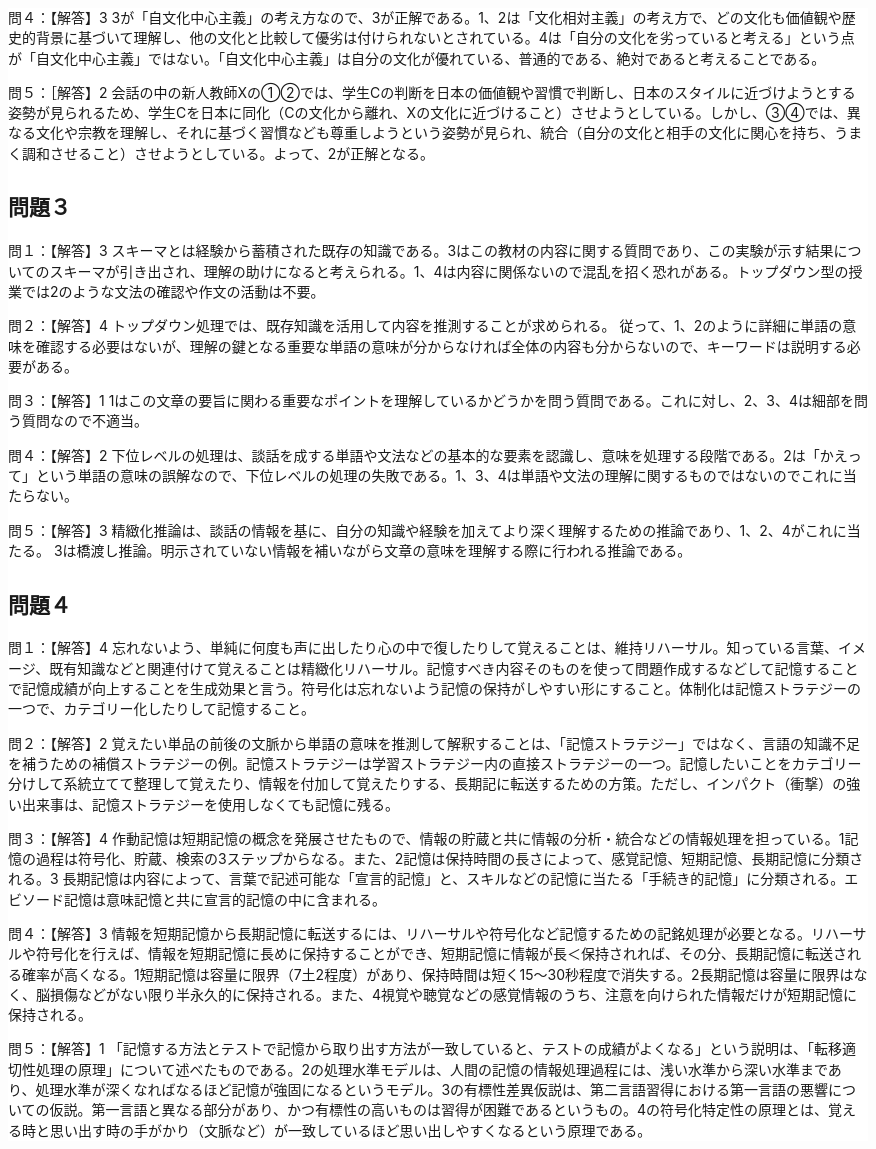 問４：【解答】3
3が「自文化中心主義」の考え方なので、3が正解である。1、2は「文化相対主義」の考え方で、どの文化も価値観や歴史的背景に基づいて理解し、他の文化と比較して優劣は付けられないとされている。4は「自分の文化を劣っていると考える」という点が「自文化中心主義」ではない。「自文化中心主義」は自分の文化が優れている、普通的である、絶対であると考えることである。

問５：［解答】2
会話の中の新人教師Xの①②では、学生Cの判断を日本の価値観や習慣で判断し、日本のスタイルに近づけようとする姿勢が見られるため、学生Cを日本に同化（Cの文化から離れ、Xの文化に近づけること）させようとしている。しかし、③④では、異なる文化や宗教を理解し、それに基づく習慣なども尊重しようという姿勢が見られ、統合（自分の文化と相手の文化に関心を持ち、うまく調和させること）させようとしている。よって、2が正解となる。

## 問題３

問１：【解答】3
スキーマとは経験から蓄積された既存の知識である。3はこの教材の内容に関する質問であり、この実験が示す結果についてのスキーマが引き出され、理解の助けになると考えられる。1、4は内容に関係ないので混乱を招く恐れがある。トップダウン型の授業では2のような文法の確認や作文の活動は不要。

問２：【解答】4
トップダウン処理では、既存知識を活用して内容を推測することが求められる。
従って、1、2のように詳細に単語の意味を確認する必要はないが、理解の鍵となる重要な単語の意味が分からなければ全体の内容も分からないので、キーワードは説明する必要がある。

問３：【解答】1
1はこの文章の要旨に関わる重要なポイントを理解しているかどうかを問う質問である。これに対し、2、3、4は細部を問う質問なので不適当。

問４：【解答】2
下位レベルの処理は、談話を成する単語や文法などの基本的な要素を認識し、意味を処理する段階である。2は「かえって」という単語の意味の誤解なので、下位レベルの処理の失敗である。1、3、4は単語や文法の理解に関するものではないのでこれに当たらない。

問５：【解答】3
精緻化推論は、談話の情報を基に、自分の知識や経験を加えてより深く理解するための推論であり、1、2、4がこれに当たる。
3は橋渡し推論。明示されていない情報を補いながら文章の意味を理解する際に行われる推論である。

## 問題４

問１：【解答】4
忘れないよう、単純に何度も声に出したり心の中で復したりして覚えることは、維持リハーサル。知っている言葉、イメージ、既有知識などと関連付けて覚えることは精緻化リハーサル。記憶すべき内容そのものを使って問題作成するなどして記憶することで記憶成績が向上することを生成効果と言う。符号化は忘れないよう記憶の保持がしやすい形にすること。体制化は記憶ストラテジーの一つで、カテゴリー化したりして記憶すること。

問２：【解答】2
覚えたい単品の前後の文脈から単語の意味を推測して解釈することは、「記憶ストラテジー」ではなく、言語の知識不足を補うための補償ストラテジーの例。記憶ストラテジーは学習ストラテジー内の直接ストラテジーの一つ。記憶したいことをカテゴリー分けして系統立てて整理して覚えたり、情報を付加して覚えたりする、長期記に転送するための方策。ただし、インパクト（衝撃）の強い出来事は、記憶ストラテジーを使用しなくても記憶に残る。

問３：【解答】4
作動記憶は短期記憶の概念を発展させたもので、情報の貯蔵と共に情報の分析・統合などの情報処理を担っている。1記憶の過程は符号化、貯蔵、検索の3ステップからなる。また、2記憶は保持時間の長さによって、感覚記憶、短期記憶、長期記憶に分類される。3 長期記憶は内容によって、言葉で記述可能な「宣言的記憶」と、スキルなどの記憶に当たる「手続き的記憶」に分類される。エビソード記憶は意味記憶と共に宣言的記憶の中に含まれる。

問４：【解答】3
情報を短期記憶から長期記憶に転送するには、リハーサルや符号化など記憶するための記銘処理が必要となる。リハーサルや符号化を行えば、情報を短期記憶に長めに保持することができ、短期記憶に情報が長＜保持されれば、その分、長期記憶に転送される確率が高くなる。1短期記憶は容量に限界（7土2程度）があり、保持時間は短く15～30秒程度で消失する。2長期記憶は容量に限界はなく、脳損傷などがない限り半永久的に保持される。また、4視覚や聴覚などの感覚情報のうち、注意を向けられた情報だけが短期記憶に保持される。

問５：【解答】1
「記憶する方法とテストで記憶から取り出す方法が一致していると、テストの成績がよくなる」という説明は、「転移適切性処理の原理」について述べたものである。2の処理水準モデルは、人間の記憶の情報処理過程には、浅い水準から深い水準まであり、処理水準が深くなればなるほど記憶が強固になるというモデル。3の有標性差異仮説は、第二言語習得における第一言語の悪響についての仮説。第一言語と異なる部分があり、かつ有標性の高いものは習得が困難であるというもの。4の符号化特定性の原理とは、覚える時と思い出す時の手がかり（文脈など）が一致しているほど思い出しやすくなるという原理である。
